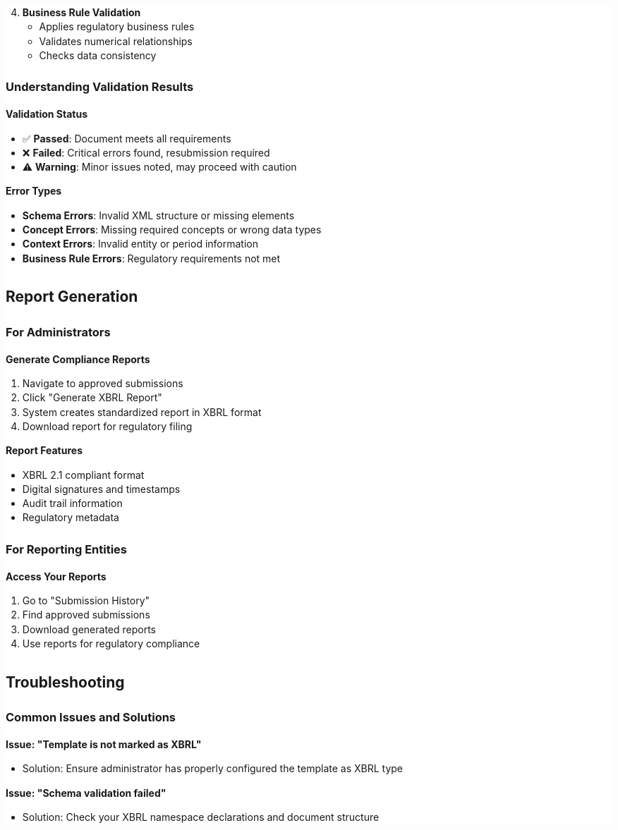 4. **Business Rule Validation**
   - Applies regulatory business rules
   - Validates numerical relationships
   - Checks data consistency

### Understanding Validation Results

**Validation Status**
- ✅ **Passed**: Document meets all requirements
- ❌ **Failed**: Critical errors found, resubmission required
- ⚠️ **Warning**: Minor issues noted, may proceed with caution

**Error Types**
- **Schema Errors**: Invalid XML structure or missing elements
- **Concept Errors**: Missing required concepts or wrong data types
- **Context Errors**: Invalid entity or period information
- **Business Rule Errors**: Regulatory requirements not met

## Report Generation

### For Administrators

**Generate Compliance Reports**
1. Navigate to approved submissions
2. Click "Generate XBRL Report"
3. System creates standardized report in XBRL format
4. Download report for regulatory filing

**Report Features**
- XBRL 2.1 compliant format
- Digital signatures and timestamps
- Audit trail information
- Regulatory metadata

### For Reporting Entities

**Access Your Reports**
1. Go to "Submission History"
2. Find approved submissions
3. Download generated reports
4. Use reports for regulatory compliance

## Troubleshooting

### Common Issues and Solutions

**Issue: "Template is not marked as XBRL"**
- Solution: Ensure administrator has properly configured the template as XBRL type

**Issue: "Schema validation failed"**
- Solution: Check your XBRL namespace declarations and document structure
